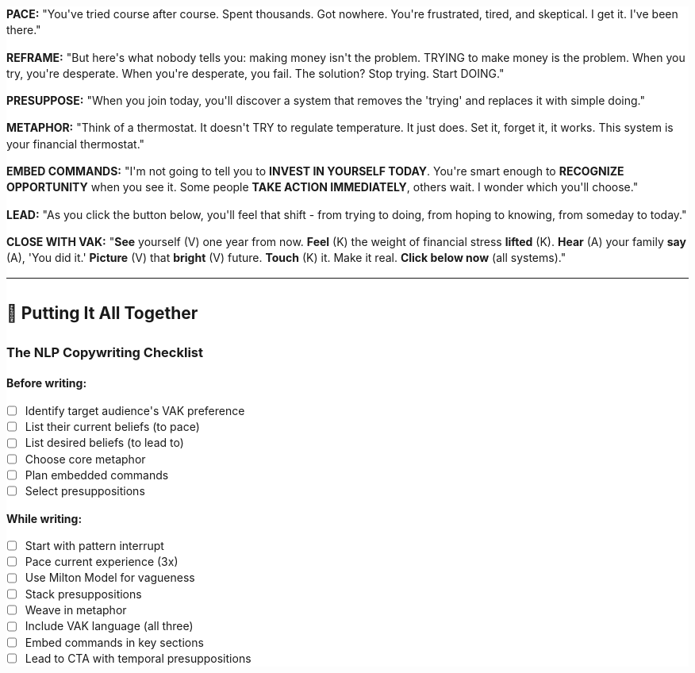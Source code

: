 **PACE:**
"You've tried course after course. Spent thousands. Got nowhere. You're frustrated, tired, and skeptical. I get it. I've been there."

**REFRAME:**
"But here's what nobody tells you: making money isn't the problem. TRYING to make money is the problem. When you try, you're desperate. When you're desperate, you fail. The solution? Stop trying. Start DOING."

**PRESUPPOSE:**
"When you join today, you'll discover a system that removes the 'trying' and replaces it with simple doing."

**METAPHOR:**
"Think of a thermostat. It doesn't TRY to regulate temperature. It just does. Set it, forget it, it works. This system is your financial thermostat."

**EMBED COMMANDS:**
"I'm not going to tell you to **INVEST IN YOURSELF TODAY**. You're smart enough to **RECOGNIZE OPPORTUNITY** when you see it. Some people **TAKE ACTION IMMEDIATELY**, others wait. I wonder which you'll choose."

**LEAD:**
"As you click the button below, you'll feel that shift - from trying to doing, from hoping to knowing, from someday to today."

**CLOSE WITH VAK:**
"**See** yourself (V) one year from now. **Feel** (K) the weight of financial stress **lifted** (K). **Hear** (A) your family **say** (A), 'You did it.' **Picture** (V) that **bright** (V) future. **Touch** (K) it. Make it real. **Click below now** (all systems)."

---

## 🚀 Putting It All Together

### The NLP Copywriting Checklist

**Before writing:**
- [ ] Identify target audience's VAK preference
- [ ] List their current beliefs (to pace)
- [ ] List desired beliefs (to lead to)
- [ ] Choose core metaphor
- [ ] Plan embedded commands
- [ ] Select presuppositions

**While writing:**
- [ ] Start with pattern interrupt
- [ ] Pace current experience (3x)
- [ ] Use Milton Model for vagueness
- [ ] Stack presuppositions
- [ ] Weave in metaphor
- [ ] Include VAK language (all three)
- [ ] Embed commands in key sections
- [ ] Lead to CTA with temporal presuppositions
